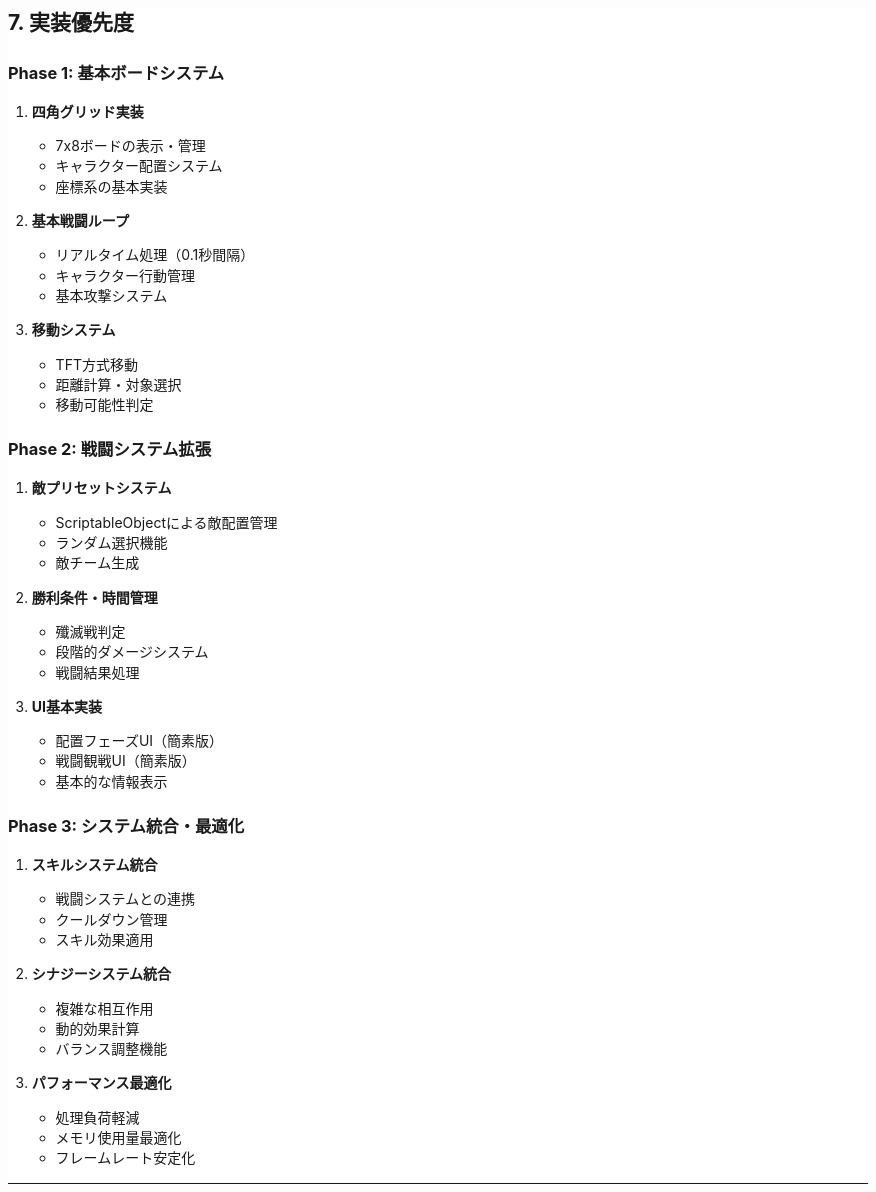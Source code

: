 
## 7. 実装優先度

### Phase 1: 基本ボードシステム
1. **四角グリッド実装**
   - 7x8ボードの表示・管理
   - キャラクター配置システム
   - 座標系の基本実装

2. **基本戦闘ループ**
   - リアルタイム処理（0.1秒間隔）
   - キャラクター行動管理
   - 基本攻撃システム

3. **移動システム**
   - TFT方式移動
   - 距離計算・対象選択
   - 移動可能性判定

### Phase 2: 戦闘システム拡張
1. **敵プリセットシステム**
   - ScriptableObjectによる敵配置管理
   - ランダム選択機能
   - 敵チーム生成

2. **勝利条件・時間管理**
   - 殲滅戦判定
   - 段階的ダメージシステム
   - 戦闘結果処理

3. **UI基本実装**
   - 配置フェーズUI（簡素版）
   - 戦闘観戦UI（簡素版）
   - 基本的な情報表示

### Phase 3: システム統合・最適化
1. **スキルシステム統合**
   - 戦闘システムとの連携
   - クールダウン管理
   - スキル効果適用

2. **シナジーシステム統合**
   - 複雑な相互作用
   - 動的効果計算
   - バランス調整機能

3. **パフォーマンス最適化**
   - 処理負荷軽減
   - メモリ使用量最適化
   - フレームレート安定化

---
